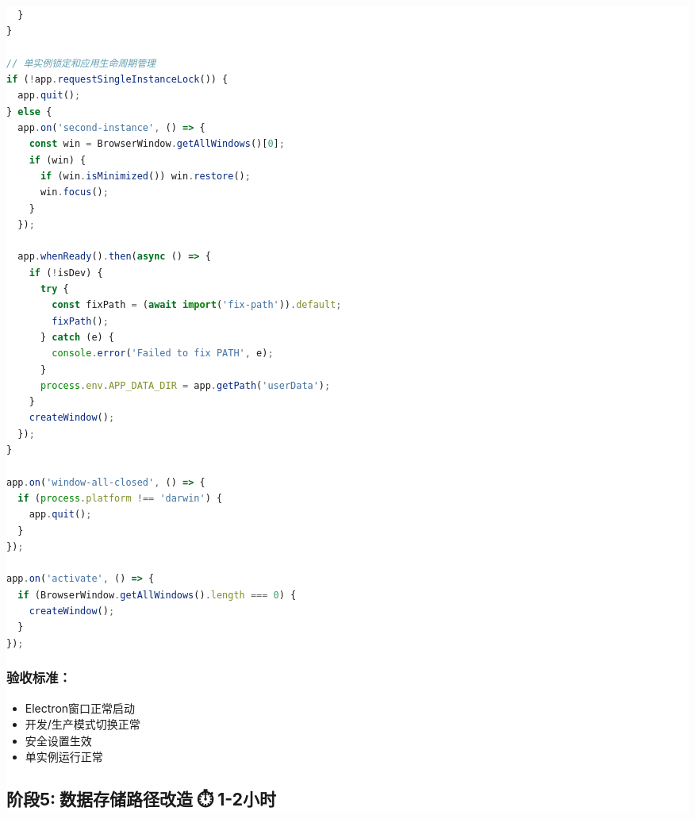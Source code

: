 ```javascript
  }
}

// 单实例锁定和应用生命周期管理
if (!app.requestSingleInstanceLock()) {
  app.quit();
} else {
  app.on('second-instance', () => {
    const win = BrowserWindow.getAllWindows()[0];
    if (win) {
      if (win.isMinimized()) win.restore();
      win.focus();
    }
  });

  app.whenReady().then(async () => {
    if (!isDev) {
      try {
        const fixPath = (await import('fix-path')).default;
        fixPath();
      } catch (e) {
        console.error('Failed to fix PATH', e);
      }
      process.env.APP_DATA_DIR = app.getPath('userData');
    }
    createWindow();
  });
}

app.on('window-all-closed', () => {
  if (process.platform !== 'darwin') {
    app.quit();
  }
});

app.on('activate', () => {
  if (BrowserWindow.getAllWindows().length === 0) {
    createWindow();
  }
});
```

### 验收标准：
- Electron窗口正常启动
- 开发/生产模式切换正常
- 安全设置生效
- 单实例运行正常

## 阶段5: 数据存储路径改造 ⏱️ 1-2小时

